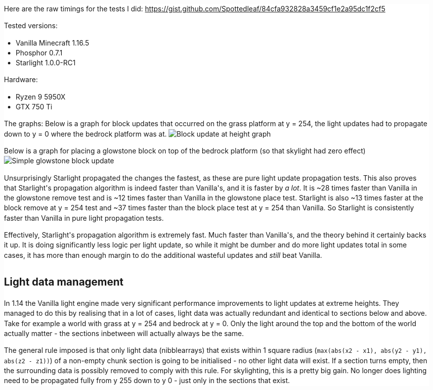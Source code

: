Here are the raw timings for the tests I did:
https://gist.github.com/Spottedleaf/84cfa932828a3459cf1e2a95dc1f2cf5

Tested versions:
- Vanilla Minecraft 1.16.5
- Phosphor 0.7.1
- Starlight 1.0.0-RC1

Hardware:
- Ryzen 9 5950X
- GTX 750 Ti

The graphs:
Below is a graph for block updates that occurred on the grass platform
at y = 254, the light updates had to propagate down to y = 0 where
the bedrock platform was at.
![Block update at height graph](https://i.imgur.com/kKtbe9y.png)

Below is a graph for placing a glowstone block on top of the bedrock platform
(so that skylight had zero effect)
![Simple glowstone block update](https://i.imgur.com/yCNK602.png)

Unsurprisingly Starlight propagated the changes the fastest, as these
are pure light update propagation tests. This also proves that Starlight's
propagation algorithm is indeed faster than Vanilla's, and it is faster
by _a lot_. It is ~28 times faster than Vanilla in the glowstone remove test
and is ~12 times faster than Vanilla in the glowstone place test.
Starlight is also ~13 times faster at the block remove at y = 254 test
and ~37 times faster than the block place test at y = 254 than Vanilla. So
Starlight is consistently faster than Vanilla in pure light propagation
tests.

Effectively, Starlight's propagation algorithm is extremely fast. Much
faster than Vanilla's, and the theory behind it certainly backs it up.
It is doing significantly less logic per light update, so while it might
be dumber and do more light updates total in some cases, it has more
than enough margin to do the additional wasteful updates and _still_
beat Vanilla.

## Light data management
In 1.14 the Vanilla light engine made very significant performance improvements
to light updates at extreme heights. They managed to do this by realising
that in a lot of cases, light data was actually redundant and identical to sections
below and above. Take for example a world with grass at y = 254 and bedrock
at y = 0. Only the light around the top and the bottom of the world
actually matter - the sections inbetween will actually always be the same.

The general rule imposed is that only light data (nibblearrays) that exists within 1 square
radius (`max(abs(x2 - x1), abs(y2 - y1), abs(z2 - z1))`) of a non-empty
chunk section is going to be initialised - no other light data will exist.
If a section turns empty, then the surrounding data is possibly removed to
comply with this rule. For skylighting, this is a pretty big gain. No longer
does lighting need to be propagated fully from y 255 down to y 0 - just only
in the sections that exist.
